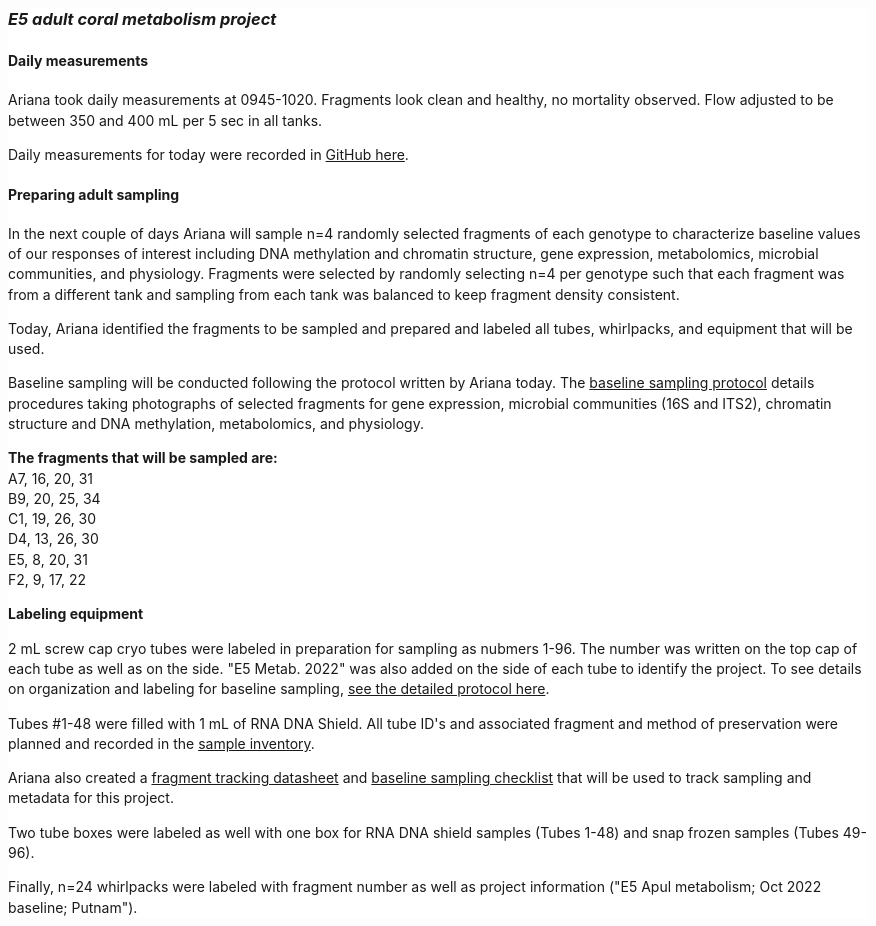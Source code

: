 ### *E5 adult coral metabolism project*  

#### Daily measurements  

Ariana took daily measurements at 0945-1020. Fragments look clean and healthy, no mortality observed. Flow adjusted to be between 350 and 400 mL per 5 sec in all tanks.  

Daily measurements for today were recorded in [GitHub here](https://github.com/urol-e5/apulchra_metabolism/tree/main/data/environmental/daily_measurements).  

#### Preparing adult sampling  

In the next couple of days Ariana will sample n=4 randomly selected fragments of each genotype to characterize baseline values of our responses of interest including DNA methylation and chromatin structure, gene expression, metabolomics, microbial communities, and physiology. Fragments were selected by randomly selecting n=4 per genotype such that each fragment was from a different tank and sampling from each tank was balanced to keep fragment density consistent.   

Today, Ariana identified the fragments to be sampled and prepared and labeled all tubes, whirlpacks, and equipment that will be used.

Baseline sampling will be conducted following the protocol written by Ariana today. The [baseline sampling protocol](https://github.com/urol-e5/protocols/blob/master/2022-09-30-Moorea-E5-Apulchra-Metabolism-Baseline-Sampling-Protocol.md) details procedures taking photographs of selected fragments for gene expression, microbial communities (16S and ITS2), chromatin structure and DNA methylation, metabolomics, and physiology.

**The fragments that will be sampled are:**  
A7, 16, 20, 31  
B9, 20, 25, 34  
C1, 19, 26, 30    
D4, 13, 26, 30  
E5, 8, 20, 31  
F2, 9, 17, 22  

**Labeling equipment**  

2 mL screw cap cryo tubes were labeled in preparation for sampling as nubmers 1-96. The number was written on the top cap of each tube as well as on the side. "E5 Metab. 2022" was also added on the side of each tube to identify the project. To see details on organization and labeling for baseline sampling, [see the detailed protocol here](https://github.com/urol-e5/protocols/blob/master/2022-09-30-Moorea-E5-Apulchra-Metabolism-Baseline-Sampling-Protocol.md).  

Tubes #1-48 were filled with 1 mL of RNA DNA Shield. All tube ID's and associated fragment and method of preservation were planned and recorded in the [sample inventory](https://github.com/urol-e5/apulchra_metabolism/blob/main/data/baseline_sampling/sample.id.csv).

Ariana also created a [fragment tracking datasheet](https://github.com/urol-e5/apulchra_metabolism/blob/main/data/fragments.csv) and  [baseline sampling checklist](https://github.com/urol-e5/apulchra_metabolism/blob/main/data/baseline_sampling/baseline_sampling_checklist.csv) that will be used to track sampling and metadata for this project.  

Two tube boxes were labeled as well with one box for RNA DNA shield samples (Tubes 1-48) and snap frozen samples (Tubes 49-96).  

Finally, n=24 whirlpacks were labeled with fragment number as well as project information ("E5 Apul metabolism; Oct 2022 baseline; Putnam").  
